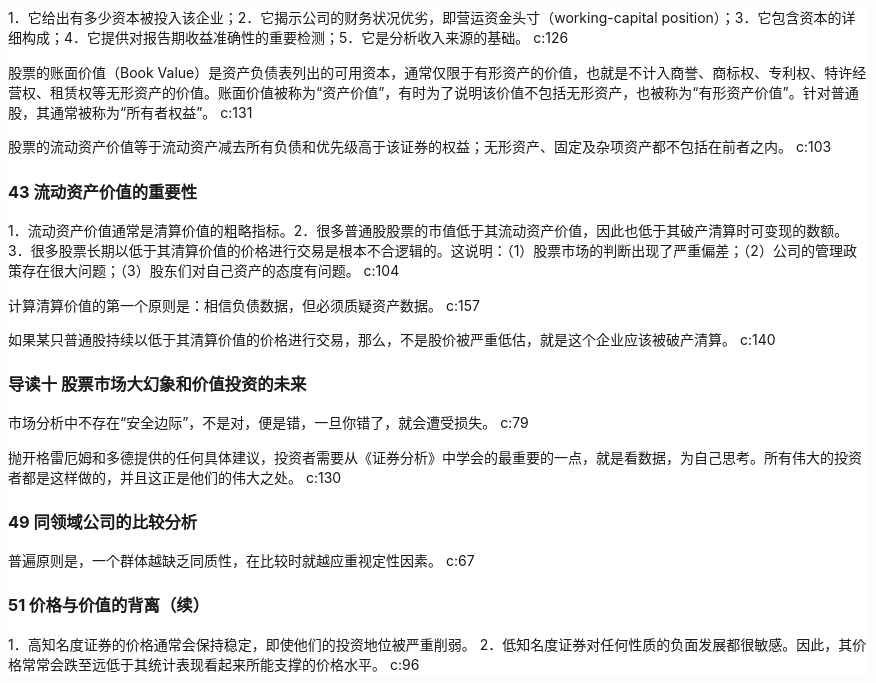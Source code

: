 1．它给出有多少资本被投入该企业；2．它揭示公司的财务状况优劣，即营运资金头寸（working-capital position）；3．它包含资本的详细构成；4．它提供对报告期收益准确性的重要检测；5．它是分析收入来源的基础。 c:126

股票的账面价值（Book Value）是资产负债表列出的可用资本，通常仅限于有形资产的价值，也就是不计入商誉、商标权、专利权、特许经营权、租赁权等无形资产的价值。账面价值被称为“资产价值”，有时为了说明该价值不包括无形资产，也被称为“有形资产价值”。针对普通股，其通常被称为“所有者权益”。 c:131

股票的流动资产价值等于流动资产减去所有负债和优先级高于该证券的权益；无形资产、固定及杂项资产都不包括在前者之内。 c:103

### 43 流动资产价值的重要性

1．流动资产价值通常是清算价值的粗略指标。2．很多普通股股票的市值低于其流动资产价值，因此也低于其破产清算时可变现的数额。3．很多股票长期以低于其清算价值的价格进行交易是根本不合逻辑的。这说明：（1）股票市场的判断出现了严重偏差；（2）公司的管理政策存在很大问题；（3）股东们对自己资产的态度有问题。 c:104

计算清算价值的第一个原则是：相信负债数据，但必须质疑资产数据。 c:157

如果某只普通股持续以低于其清算价值的价格进行交易，那么，不是股价被严重低估，就是这个企业应该被破产清算。 c:140

### 导读十 股票市场大幻象和价值投资的未来

市场分析中不存在“安全边际”，不是对，便是错，一旦你错了，就会遭受损失。 c:79

抛开格雷厄姆和多德提供的任何具体建议，投资者需要从《证券分析》中学会的最重要的一点，就是看数据，为自己思考。所有伟大的投资者都是这样做的，并且这正是他们的伟大之处。 c:130

### 49 同领域公司的比较分析

普遍原则是，一个群体越缺乏同质性，在比较时就越应重视定性因素。 c:67

### 51 价格与价值的背离（续）

1．高知名度证券的价格通常会保持稳定，即使他们的投资地位被严重削弱。
2．低知名度证券对任何性质的负面发展都很敏感。因此，其价格常常会跌至远低于其统计表现看起来所能支撑的价格水平。 c:96